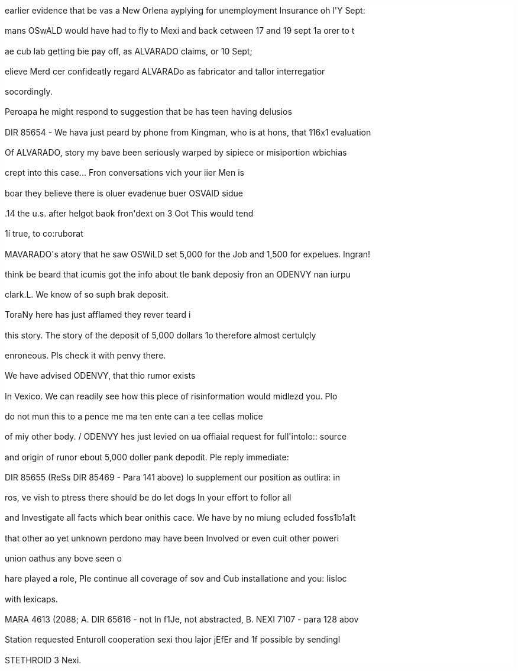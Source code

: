 earlier evidence that be vas a New Orlena ayplying for unemployment Insurance oh l'Y Sept:

mans OSwALD would have had to fly to Mexi and back cetween 17 and 19 sept 1a orer to t

ae cub lab getting bie pay off, as ALVARADO claims, or 10 Sept;

elieve Merd cer confideatly regard ALVARADo as fabricator and tallor interregatior

socordingly.

Peroapa he might respond to suggestion that be has teen having delusios

DIR 85654 - We hava just peard by phone from Kingman, who is at hons, that 116x1 evaluation

Of ALVARADO, story my bave been seriously warped by sipiece or misiportion wbichias

crept into this case... Fron conversations vich your iier Men is

boar they believe there is oluer evadenue buer OSVAID sidue

.14 the u.s. after helgot baok fron'dext on 3 Oot This would tend

1í true, to co:ruborat

MAVARADO's atory that he saw OSWiLD set 5,000 for the Job and 1,500 for expelues. Ingran!

think be beard that icumis got the info about tle bank deposiy fron an ODENVY nan iurpu

clark.L. We know of so suph brak deposit.

ToraNy here has just afflamed they rever teard i

this story. The story of the deposit of 5,000 dollars 1o therefore almost certulçly

enroneous. Pls check it with penvy there.

We have advised ODENVY, that thio rumor exists

In Vexico. We can readily see how this plece of risinformation would midlezd you. Plo

do not mun this to a pence me ma ten ente can a tee cellas molice

of miy other body. / ODENVY hes just levied on ua offiaial request for full'intolo:: source

and origin of runor ebout 5,000 doller pank depodit. Ple reply immediate:

DIR 85655 (ReSs DIR 85469 - Para 141 above) Io supplement our position as outlira: in

ros, ve vish to ptress there should be do let dogs In your effort to follor all

and Investigate all facts which bear onithis cace. We have by no miung ecluded foss1b1a1t

that other ao yet unknown perdono may have been Involved or even cuit other poweri

union oathus any bove seen o

hare played a role, Ple continue all coverage of sov and Cub installatione and you: Iisloc

with lexicaps.

MARA 4613 (2088; A. DIR 65616 - not In f1Je, not abstracted, B. NEXI 7107 - para 128 abov

Station requested Enturoll cooperation sexi thou lajor jEfEr and 1f possible by sendingl

STETHROID 3 Nexi.
